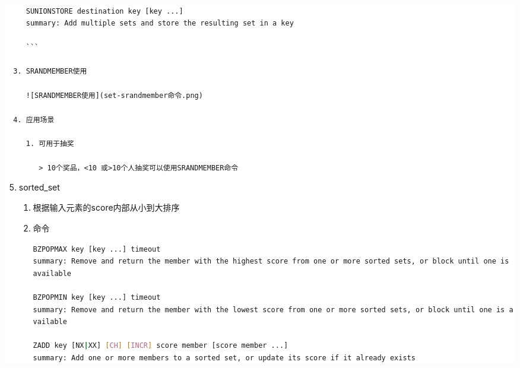         SUNIONSTORE destination key [key ...]
         summary: Add multiple sets and store the resulting set in a key
         
         ```

      3. SRANDMEMBER使用

         ![SRANDMEMBER使用](set-srandmember命令.png)

      4. 应用场景

         1. 可用于抽奖

            > 10个奖品，<10 或>10个人抽奖可以使用SRANDMEMBER命令

   5. sorted_set

      1. 根据输入元素的score内部从小到大排序

      2. 命令

         ```bash
         BZPOPMAX key [key ...] timeout
         summary: Remove and return the member with the highest score from one or more sorted sets, or block until one is available
         
         BZPOPMIN key [key ...] timeout
         summary: Remove and return the member with the lowest score from one or more sorted sets, or block until one is available
         
         ZADD key [NX|XX] [CH] [INCR] score member [score member ...]
         summary: Add one or more members to a sorted set, or update its score if it already exists
         
